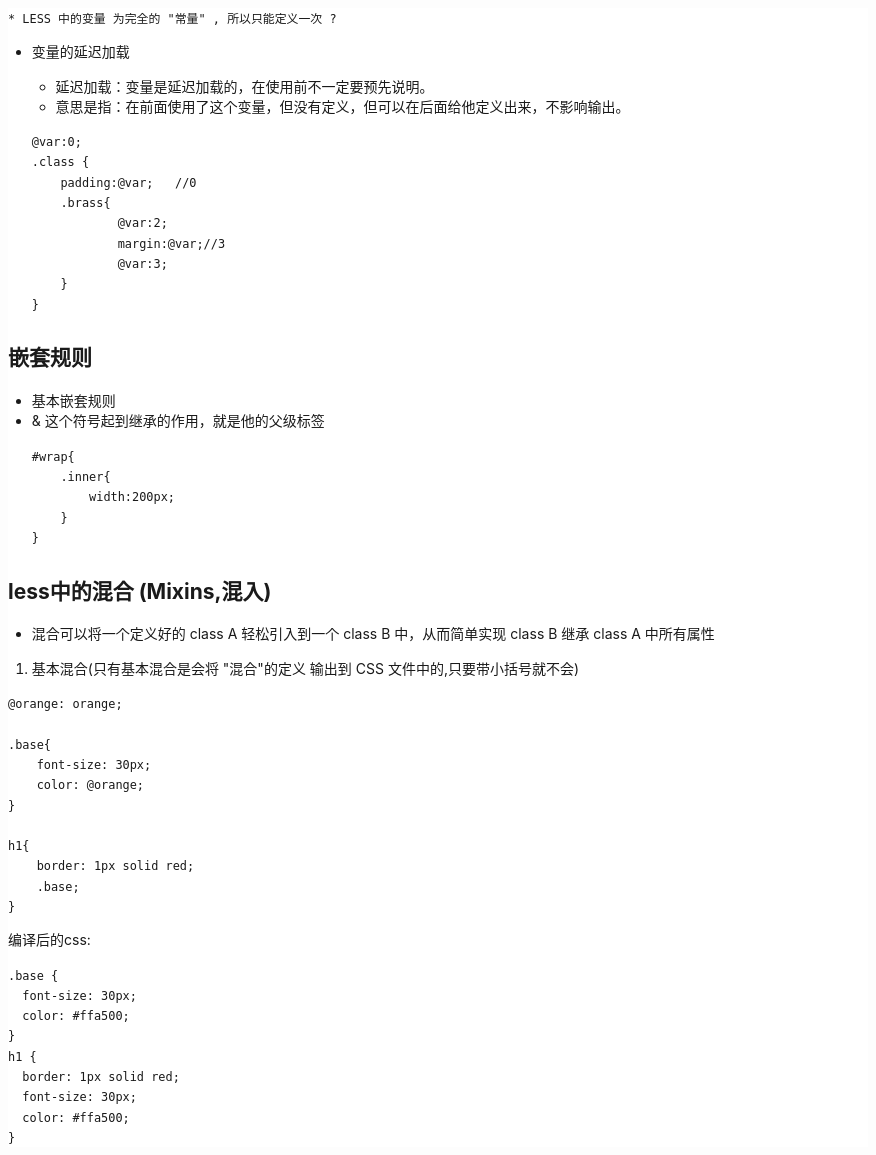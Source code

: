 
    * LESS 中的变量 为完全的 "常量" , 所以只能定义一次 ?

* 变量的延迟加载
    * 延迟加载：变量是延迟加载的，在使用前不一定要预先说明。 
    * 意思是指：在前面使用了这个变量，但没有定义，但可以在后面给他定义出来，不影响输出。

    ```
    @var:0;
    .class {
        padding:@var;   //0 
        .brass{
                @var:2;
                margin:@var;//3
                @var:3;
        }
    }
    ```

## 嵌套规则
* 基本嵌套规则
* & 这个符号起到继承的作用，就是他的父级标签
    ```
    #wrap{
        .inner{
            width:200px;
        }
    }
    ```

## less中的混合 (Mixins,混入)
* 混合可以将一个定义好的 class A 轻松引入到一个 class B 中，从而简单实现 class B 继承 class A 中所有属性

1. 基本混合(只有基本混合是会将 "混合"的定义 输出到 CSS 文件中的,只要带小括号就不会)
```
@orange: orange;

.base{
    font-size: 30px;
    color: @orange;
}

h1{
    border: 1px solid red;
    .base;
}
```

编译后的css:

```
.base {
  font-size: 30px;
  color: #ffa500;
}
h1 {
  border: 1px solid red;
  font-size: 30px;
  color: #ffa500;
}
```
